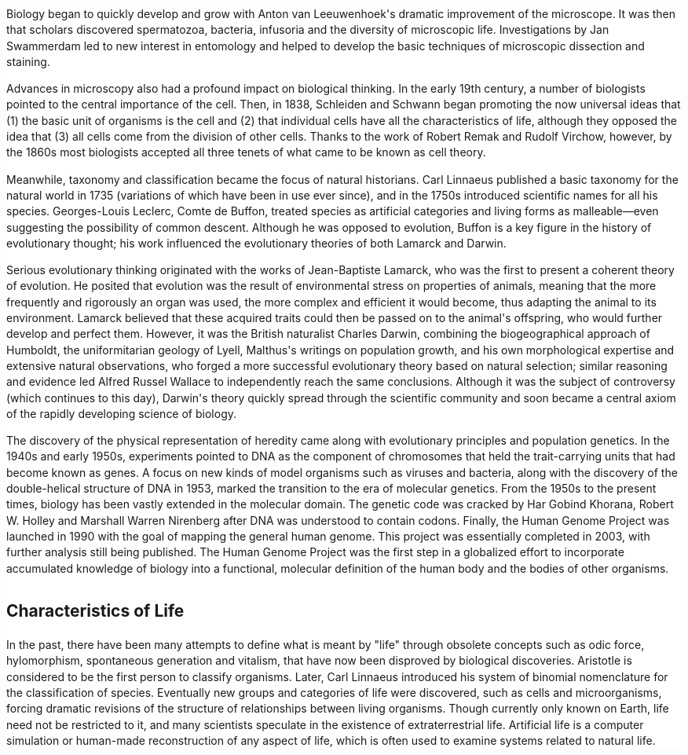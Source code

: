 Biology began to quickly develop and grow with Anton van Leeuwenhoek's dramatic improvement of the microscope. It was then that scholars discovered spermatozoa, bacteria, infusoria and the diversity of microscopic life. Investigations by Jan Swammerdam led to new interest in entomology and helped to develop the basic techniques of microscopic dissection and staining.

Advances in microscopy also had a profound impact on biological thinking. In the early 19th century, a number of biologists pointed to the central importance of the cell. Then, in 1838, Schleiden and Schwann began promoting the now universal ideas that (1) the basic unit of organisms is the cell and (2) that individual cells have all the characteristics of life, although they opposed the idea that (3) all cells come from the division of other cells. Thanks to the work of Robert Remak and Rudolf Virchow, however, by the 1860s most biologists accepted all three tenets of what came to be known as cell theory.

Meanwhile, taxonomy and classification became the focus of natural historians. Carl Linnaeus published a basic taxonomy for the natural world in 1735 (variations of which have been in use ever since), and in the 1750s introduced scientific names for all his species. Georges-Louis Leclerc, Comte de Buffon, treated species as artificial categories and living forms as malleable—even suggesting the possibility of common descent. Although he was opposed to evolution, Buffon is a key figure in the history of evolutionary thought; his work influenced the evolutionary theories of both Lamarck and Darwin.

Serious evolutionary thinking originated with the works of Jean-Baptiste Lamarck, who was the first to present a coherent theory of evolution. He posited that evolution was the result of environmental stress on properties of animals, meaning that the more frequently and rigorously an organ was used, the more complex and efficient it would become, thus adapting the animal to its environment. Lamarck believed that these acquired traits could then be passed on to the animal's offspring, who would further develop and perfect them. However, it was the British naturalist Charles Darwin, combining the biogeographical approach of Humboldt, the uniformitarian geology of Lyell, Malthus's writings on population growth, and his own morphological expertise and extensive natural observations, who forged a more successful evolutionary theory based on natural selection; similar reasoning and evidence led Alfred Russel Wallace to independently reach the same conclusions. Although it was the subject of controversy (which continues to this day), Darwin's theory quickly spread through the scientific community and soon became a central axiom of the rapidly developing science of biology.

The discovery of the physical representation of heredity came along with evolutionary principles and population genetics. In the 1940s and early 1950s, experiments pointed to DNA as the component of chromosomes that held the trait-carrying units that had become known as genes. A focus on new kinds of model organisms such as viruses and bacteria, along with the discovery of the double-helical structure of DNA in 1953, marked the transition to the era of molecular genetics. From the 1950s to the present times, biology has been vastly extended in the molecular domain. The genetic code was cracked by Har Gobind Khorana, Robert W. Holley and Marshall Warren Nirenberg after DNA was understood to contain codons. Finally, the Human Genome Project was launched in 1990 with the goal of mapping the general human genome. This project was essentially completed in 2003, with further analysis still being published. The Human Genome Project was the first step in a globalized effort to incorporate accumulated knowledge of biology into a functional, molecular definition of the human body and the bodies of other organisms.

## Characteristics of Life

In the past, there have been many attempts to define what is meant by "life" through obsolete concepts such as odic force, hylomorphism, spontaneous generation and vitalism, that have now been disproved by biological discoveries. Aristotle is considered to be the first person to classify organisms. Later, Carl Linnaeus introduced his system of binomial nomenclature for the classification of species. Eventually new groups and categories of life were discovered, such as cells and microorganisms, forcing dramatic revisions of the structure of relationships between living organisms. Though currently only known on Earth, life need not be restricted to it, and many scientists speculate in the existence of extraterrestrial life. Artificial life is a computer simulation or human-made reconstruction of any aspect of life, which is often used to examine systems related to natural life.
